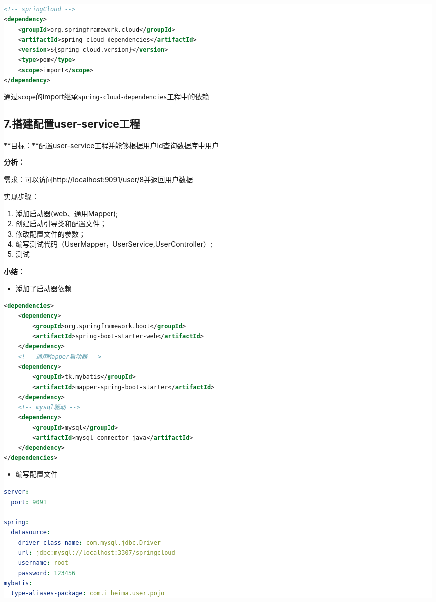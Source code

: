 ```xml
<!-- springCloud -->
<dependency>
    <groupId>org.springframework.cloud</groupId>
    <artifactId>spring-cloud-dependencies</artifactId>
    <version>${spring-cloud.version}</version>
    <type>pom</type>
    <scope>import</scope>
</dependency>
```

通过`scope`的import继承`spring-cloud-dependencies`工程中的依赖

## 7.搭建配置user-service工程

**目标：**配置user-service工程并能够根据用户id查询数据库中用户

**分析：**

需求：可以访问http://localhost:9091/user/8并返回用户数据

实现步骤：

1. 添加启动器(web、通用Mapper);
2. 创建启动引导类和配置文件；
3. 修改配置文件的参数；
4. 编写测试代码（UserMapper，UserService,UserController）;
5. 测试

**小结：**

- 添加了启动器依赖

```xml
<dependencies>
    <dependency>
        <groupId>org.springframework.boot</groupId>
        <artifactId>spring-boot-starter-web</artifactId>
    </dependency>
    <!-- 通用Mapper启动器 -->
    <dependency>
        <groupId>tk.mybatis</groupId>
        <artifactId>mapper-spring-boot-starter</artifactId>
    </dependency>
    <!-- mysql驱动 -->
    <dependency>
        <groupId>mysql</groupId>
        <artifactId>mysql-connector-java</artifactId>
    </dependency>
</dependencies>
```

- 编写配置文件

```yml
server:
  port: 9091

spring:
  datasource:
    driver-class-name: com.mysql.jdbc.Driver
    url: jdbc:mysql://localhost:3307/springcloud
    username: root
    password: 123456
mybatis:
  type-aliases-package: com.itheima.user.pojo
```
